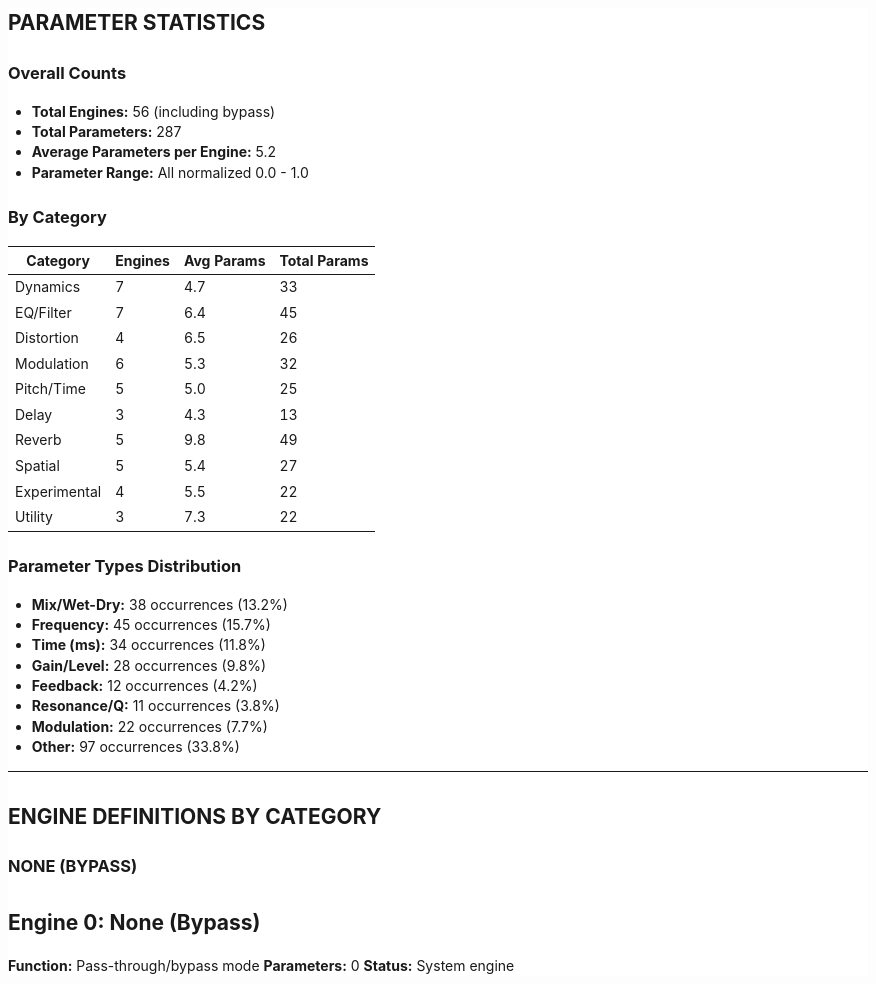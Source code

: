 
## PARAMETER STATISTICS

### Overall Counts
- **Total Engines:** 56 (including bypass)
- **Total Parameters:** 287
- **Average Parameters per Engine:** 5.2
- **Parameter Range:** All normalized 0.0 - 1.0

### By Category
| Category | Engines | Avg Params | Total Params |
|----------|---------|------------|--------------|
| Dynamics | 7 | 4.7 | 33 |
| EQ/Filter | 7 | 6.4 | 45 |
| Distortion | 4 | 6.5 | 26 |
| Modulation | 6 | 5.3 | 32 |
| Pitch/Time | 5 | 5.0 | 25 |
| Delay | 3 | 4.3 | 13 |
| Reverb | 5 | 9.8 | 49 |
| Spatial | 5 | 5.4 | 27 |
| Experimental | 4 | 5.5 | 22 |
| Utility | 3 | 7.3 | 22 |

### Parameter Types Distribution
- **Mix/Wet-Dry:** 38 occurrences (13.2%)
- **Frequency:** 45 occurrences (15.7%)
- **Time (ms):** 34 occurrences (11.8%)
- **Gain/Level:** 28 occurrences (9.8%)
- **Feedback:** 12 occurrences (4.2%)
- **Resonance/Q:** 11 occurrences (3.8%)
- **Modulation:** 22 occurrences (7.7%)
- **Other:** 97 occurrences (33.8%)

---

## ENGINE DEFINITIONS BY CATEGORY

### NONE (BYPASS)

## Engine 0: None (Bypass)
**Function:** Pass-through/bypass mode
**Parameters:** 0
**Status:** System engine
